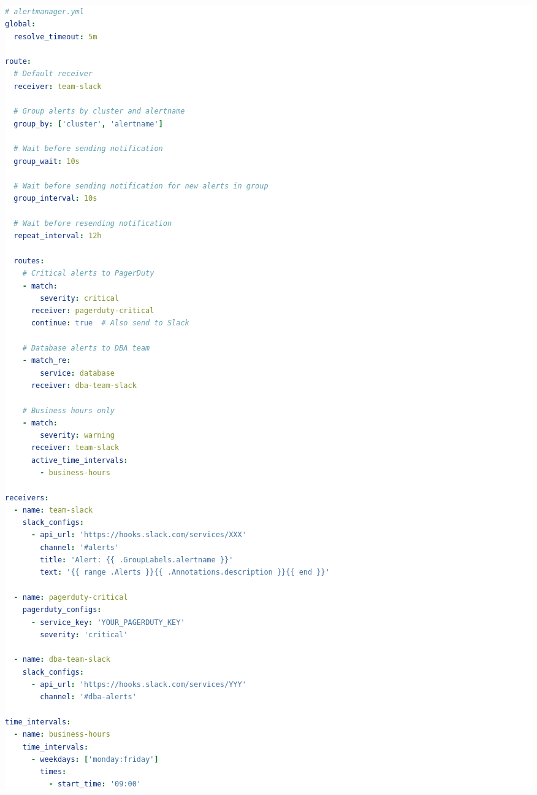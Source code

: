 ```yaml
# alertmanager.yml
global:
  resolve_timeout: 5m

route:
  # Default receiver
  receiver: team-slack

  # Group alerts by cluster and alertname
  group_by: ['cluster', 'alertname']

  # Wait before sending notification
  group_wait: 10s

  # Wait before sending notification for new alerts in group
  group_interval: 10s

  # Wait before resending notification
  repeat_interval: 12h

  routes:
    # Critical alerts to PagerDuty
    - match:
        severity: critical
      receiver: pagerduty-critical
      continue: true  # Also send to Slack

    # Database alerts to DBA team
    - match_re:
        service: database
      receiver: dba-team-slack

    # Business hours only
    - match:
        severity: warning
      receiver: team-slack
      active_time_intervals:
        - business-hours

receivers:
  - name: team-slack
    slack_configs:
      - api_url: 'https://hooks.slack.com/services/XXX'
        channel: '#alerts'
        title: 'Alert: {{ .GroupLabels.alertname }}'
        text: '{{ range .Alerts }}{{ .Annotations.description }}{{ end }}'

  - name: pagerduty-critical
    pagerduty_configs:
      - service_key: 'YOUR_PAGERDUTY_KEY'
        severity: 'critical'

  - name: dba-team-slack
    slack_configs:
      - api_url: 'https://hooks.slack.com/services/YYY'
        channel: '#dba-alerts'

time_intervals:
  - name: business-hours
    time_intervals:
      - weekdays: ['monday:friday']
        times:
          - start_time: '09:00'
```